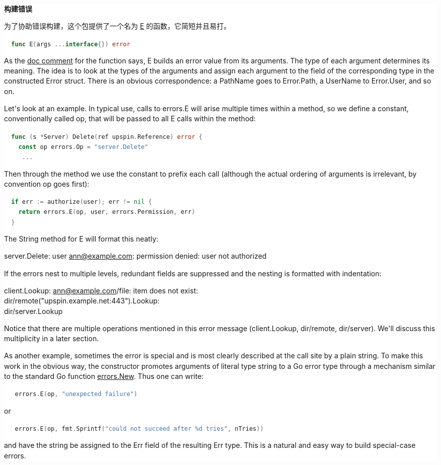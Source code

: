 **构建错误**  
  
为了协助错误构建，这个包提供了一个名为 [E](https://godoc.org/upspin.io/errors#E) 的函数，它简短并且易打。

```go 
  func E(args ...interface{}) error  
```
  
As the [doc comment](https://godoc.org/upspin.io/errors#E) for the function says, E builds an error value from its arguments. The type of each argument
determines its meaning. The idea is to look at the types of the arguments and
assign each argument to the field of the corresponding type in the constructed
Error struct. There is an obvious correspondence: a PathName goes to
Error.Path, a UserName to Error.User, and so on.  
  
Let's look at an example. In typical use, calls to errors.E will arise
multiple times within a method, so we define a constant, conventionally called
op, that will be passed to all E calls within the method:  

```go  
  func (s *Server) Delete(ref upspin.Reference) error {  
    const op errors.Op = "server.Delete"  
     ...  
```
Then through the method we use the constant to prefix each call (although the
actual ordering of arguments is irrelevant, by convention op goes first):  
```go   
  if err := authorize(user); err != nil {  
    return errors.E(op, user, errors.Permission, err)  
  } 
``` 
  
The String method for E will format this neatly:  
  
  server.Delete: user ann@example.com: permission denied: user not authorized  
  
If the errors nest to multiple levels, redundant fields are suppressed and the
nesting is formatted with indentation:  
  
  client.Lookup: ann@example.com/file: item does not exist:  
          dir/remote("upspin.example.net:443").Lookup:  
          dir/server.Lookup  
  
Notice that there are multiple operations mentioned in this error message
(client.Lookup, dir/remote, dir/server). We'll discuss this multiplicity in a
later section.  
  
As another example, sometimes the error is special and is most clearly
described at the call site by a plain string. To make this work in the obvious
way, the constructor promotes arguments of literal type string to a Go error
type through a mechanism similar to the standard Go function
[errors.New](https://golang.org/pkg/errors/#New)[](https://www.blogger.com/).
Thus one can write:  
```go   
   errors.E(op, "unexpected failure")  
```  
or  
```go   
   errors.E(op, fmt.Sprintf("could not succeed after %d tries", nTries))  
``` 
and have the string be assigned to the Err field of the resulting Err type.
This is a natural and easy way to build special-case errors.  
  